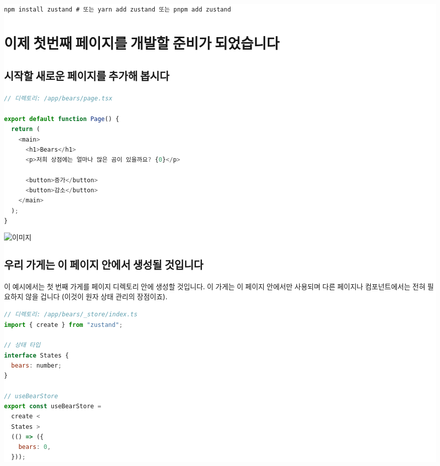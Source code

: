 ```js
npm install zustand # 또는 yarn add zustand 또는 pnpm add zustand
```

<div class="content-ad"></div>

# 이제 첫번째 페이지를 개발할 준비가 되었습니다

## 시작할 새로운 페이지를 추가해 봅시다

```js
// 디렉토리: /app/bears/page.tsx

export default function Page() {
  return (
    <main>
      <h1>Bears</h1>
      <p>저희 상점에는 얼마나 많은 곰이 있을까요? {0}</p>

      <button>증가</button>
      <button>감소</button>
    </main>
  );
}
```

![이미지](/assets/img/2024-07-02-ZustandinNextjs14withts_2.png)

<div class="content-ad"></div>

## 우리 가게는 이 페이지 안에서 생성될 것입니다

이 예시에서는 첫 번째 가게를 페이지 디렉토리 안에 생성할 것입니다. 이 가게는 이 페이지 안에서만 사용되며 다른 페이지나 컴포넌트에서는 전혀 필요하지 않을 겁니다 (이것이 원자 상태 관리의 장점이죠).

```js
// 디렉토리: /app/bears/_store/index.ts
import { create } from "zustand";

// 상태 타입
interface States {
  bears: number;
}

// useBearStore
export const useBearStore =
  create <
  States >
  (() => ({
    bears: 0,
  }));
```
